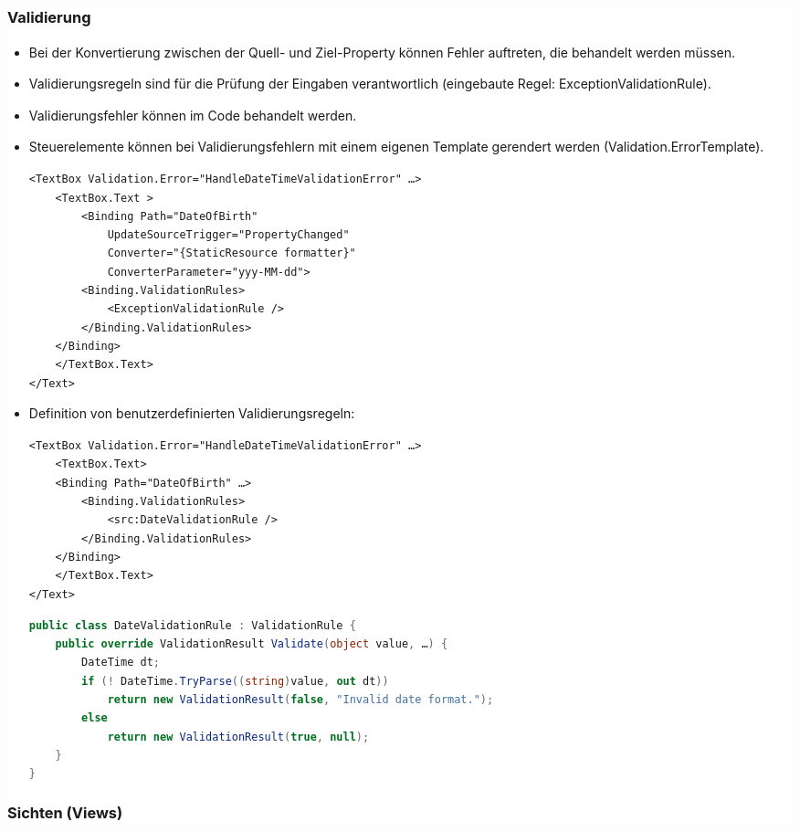 ### Validierung
* Bei der Konvertierung zwischen der Quell- und Ziel-Property können Fehler auftreten, die behandelt werden müssen.
* Validierungsregeln sind für die Prüfung der Eingaben verantwortlich (eingebaute Regel: ExceptionValidationRule).
* Validierungsfehler können im Code behandelt werden.
* Steuerelemente können bei Validierungsfehlern mit einem eigenen Template gerendert werden (Validation.ErrorTemplate).  
    
    ```xaml
    <TextBox Validation.Error="HandleDateTimeValidationError" …>
        <TextBox.Text >
            <Binding Path="DateOfBirth"
                UpdateSourceTrigger="PropertyChanged"
                Converter="{StaticResource formatter}"
                ConverterParameter="yyy-MM-dd">
            <Binding.ValidationRules>
                <ExceptionValidationRule />
            </Binding.ValidationRules>
        </Binding>
        </TextBox.Text>
    </Text>
    ```

* Definition von benutzerdefinierten Validierungsregeln:  
    
    ```xaml
    <TextBox Validation.Error="HandleDateTimeValidationError" …>
        <TextBox.Text>
        <Binding Path="DateOfBirth" …>
            <Binding.ValidationRules>
                <src:DateValidationRule />
            </Binding.ValidationRules>
        </Binding>
        </TextBox.Text>
    </Text>
    ```

    ```csharp
    public class DateValidationRule : ValidationRule {
        public override ValidationResult Validate(object value, …) {
            DateTime dt;
            if (! DateTime.TryParse((string)value, out dt))
                return new ValidationResult(false, "Invalid date format.");
            else
                return new ValidationResult(true, null);
        }
    }
    ```

### Sichten (Views)
